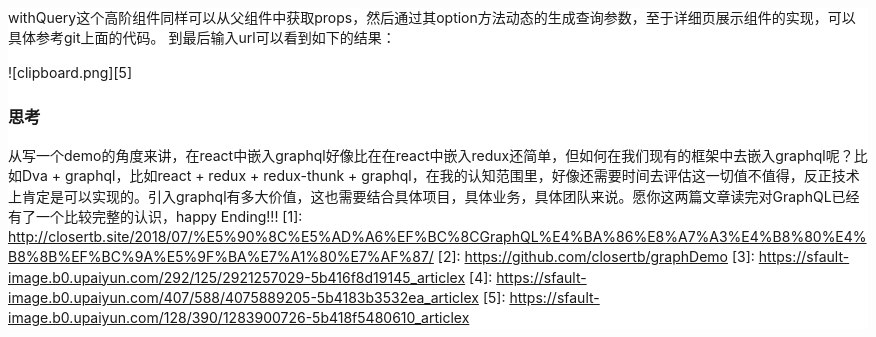 withQuery这个高阶组件同样可以从父组件中获取props，然后通过其option方法动态的生成查询参数，至于详细页展示组件的实现，可以具体参考git上面的代码。
到最后输入url可以看到如下的结果：

![clipboard.png][5]

### 思考 ###
从写一个demo的角度来讲，在react中嵌入graphql好像比在在react中嵌入redux还简单，但如何在我们现有的框架中去嵌入graphql呢？比如Dva + graphql，比如react + redux + redux-thunk + graphql，在我的认知范围里，好像还需要时间去评估这一切值不值得，反正技术上肯定是可以实现的。引入graphql有多大价值，这也需要结合具体项目，具体业务，具体团队来说。愿你这两篇文章读完对GraphQL已经有了一个比较完整的认识，happy Ending!!!
  [1]: http://closertb.site/2018/07/%E5%90%8C%E5%AD%A6%EF%BC%8CGraphQL%E4%BA%86%E8%A7%A3%E4%B8%80%E4%B8%8B%EF%BC%9A%E5%9F%BA%E7%A1%80%E7%AF%87/
  [2]: https://github.com/closertb/graphDemo
  [3]: https://sfault-image.b0.upaiyun.com/292/125/2921257029-5b416f8d19145_articlex
  [4]: https://sfault-image.b0.upaiyun.com/407/588/4075889205-5b4183b3532ea_articlex
  [5]: https://sfault-image.b0.upaiyun.com/128/390/1283900726-5b418f5480610_articlex